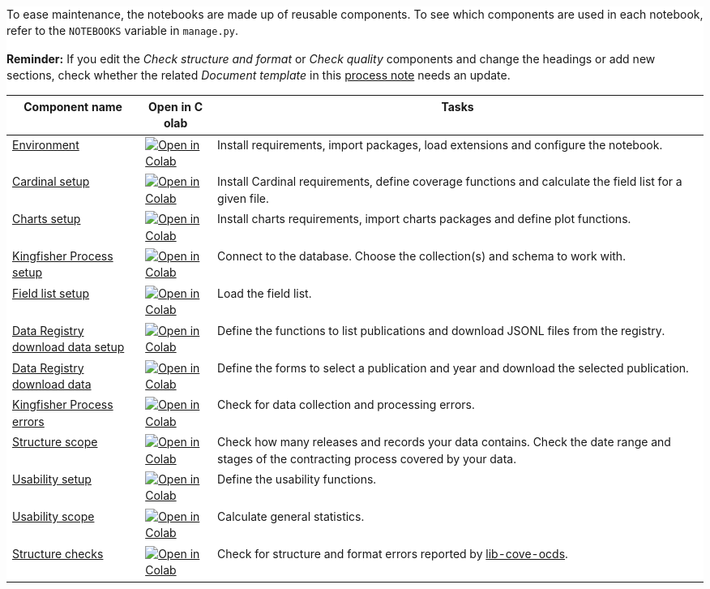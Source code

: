 To ease maintenance, the notebooks are made up of reusable components. To see which components are used in each notebook, refer to the `NOTEBOOKS` variable in `manage.py`.

**Reminder:** If you edit the *Check structure and format* or *Check quality* components and change the headings or add new sections, check whether the related *Document template* in this [process note](https://docs.google.com/document/d/1_k7eA2rI-k5EH8VESkVAB73wa_qrpplL-7dKgMLTGZc/edit) needs an update.

Component name | Open in Colab | Tasks
-- | -- | --
[Environment](https://github.com/open-contracting/notebooks-ocds/blob/main/component_environment.ipynb) | [![Open in Colab](https://colab.research.google.com/assets/colab-badge.svg)](https://colab.research.google.com/github/open-contracting/notebooks-ocds/blob/main/component_environment.ipynb) | Install requirements, import packages, load extensions and configure the notebook.
[Cardinal setup](https://github.com/open-contracting/notebooks-ocds/blob/main/component_setup_cardinal.ipynb) | [![Open in Colab](https://colab.research.google.com/assets/colab-badge.svg)](https://colab.research.google.com/github/open-contracting/notebooks-ocds/blob/main/component_setup_cardinal.ipynb) | Install Cardinal requirements, define coverage functions and calculate the field list for a given file.
[Charts setup](https://github.com/open-contracting/notebooks-ocds/blob/main/component_setup_charts.ipynb) | [![Open in Colab](https://colab.research.google.com/assets/colab-badge.svg)](https://colab.research.google.com/github/open-contracting/notebooks-ocds/blob/main/component_setup_charts.ipynb) | Install charts requirements, import charts packages and define plot functions.
[Kingfisher Process setup](https://github.com/open-contracting/notebooks-ocds/blob/main/component_setup_kingfisher.ipynb) | [![Open in Colab](https://colab.research.google.com/assets/colab-badge.svg)](https://colab.research.google.com/github/open-contracting/notebooks-ocds/blob/main/component_setup_kingfisher.ipynb) | Connect to the database. Choose the collection(s) and schema to work with.
[Field list setup](https://github.com/open-contracting/notebooks-ocds/blob/main/component_setup_fieldlist.ipynb) | [![Open in Colab](https://colab.research.google.com/assets/colab-badge.svg)](https://colab.research.google.com/github/open-contracting/notebooks-ocds/blob/main/component_setup_fieldlist.ipynb) | Load the field list.
[Data Registry download data setup](https://github.com/open-contracting/notebooks-ocds/blob/main/ccomponent_setup_download_data_from_registry.ipynb) | [![Open in Colab](https://colab.research.google.com/assets/colab-badge.svg)](https://colab.research.google.com/github/open-contracting/notebooks-ocds/blob/main/component_setup_download_data_from_registry.ipynb) | Define the functions to list publications and download JSONL files from the registry.
[Data Registry download data](https://github.com/open-contracting/notebooks-ocds/blob/main/component_select_data_from_registry.ipynb) | [![Open in Colab](https://colab.research.google.com/assets/colab-badge.svg)](https://colab.research.google.com/github/open-contracting/notebooks-ocds/blob/main/component_select_data_from_registry.ipynb) | Define the forms to select a publication and year and download the selected publication.
[Kingfisher Process errors](https://github.com/open-contracting/notebooks-ocds/blob/main/component_errors_kingfisher.ipynb) | [![Open in Colab](https://colab.research.google.com/assets/colab-badge.svg)](https://colab.research.google.com/github/open-contracting/notebooks-ocds/blob/main/component_errors_kingfisher.ipynb) | Check for data collection and processing errors.
[Structure scope](https://github.com/open-contracting/notebooks-ocds/blob/main/component_scope_kingfisher.ipynb) | [![Open in Colab](https://colab.research.google.com/assets/colab-badge.svg)](https://colab.research.google.com/github/open-contracting/notebooks-ocds/blob/main/component_scope_kingfisher.ipynb) | Check how many releases and records your data contains. Check the date range and stages of the contracting process covered by your data.
[Usability setup](https://github.com/open-contracting/notebooks-ocds/blob/main/component_setup_usability.ipynb) | [![Open in Colab](https://colab.research.google.com/assets/colab-badge.svg)](https://colab.research.google.com/github/open-contracting/notebooks-ocds/blob/main/component_setup_usability.ipynb) | Define the usability functions.
[Usability scope](https://github.com/open-contracting/notebooks-ocds/blob/main/component_scope_usability.ipynb) | [![Open in Colab](https://colab.research.google.com/assets/colab-badge.svg)](https://colab.research.google.com/github/open-contracting/notebooks-ocds/blob/main/component_scope_usability.ipynb) | Calculate general statistics.
[Structure checks](https://github.com/open-contracting/notebooks-ocds/blob/main/component_check_structure.ipynb) | [![Open in Colab](https://colab.research.google.com/assets/colab-badge.svg)](https://colab.research.google.com/github/open-contracting/notebooks-ocds/blob/main/component_check_structure.ipynb) | Check for structure and format errors reported by [lib-cove-ocds](https://github.com/open-contracting/lib-cove-ocds).